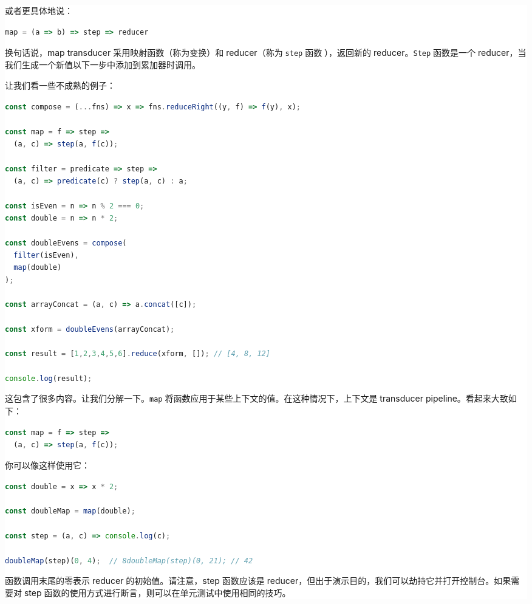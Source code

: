 或者更具体地说：

```js
map = (a => b) => step => reducer
```

换句话说，map transducer 采用映射函数（称为变换）和 reducer（称为 `step` 函数 ），返回新的 reducer。`Step` 函数是一个 reducer，当我们生成一个新值以下一步中添加到累加器时调用。

让我们看一些不成熟的例子：

```js
const compose = (...fns) => x => fns.reduceRight((y, f) => f(y), x);

const map = f => step =>  
  (a, c) => step(a, f(c));

const filter = predicate => step =>  
  (a, c) => predicate(c) ? step(a, c) : a;

const isEven = n => n % 2 === 0;  
const double = n => n * 2;

const doubleEvens = compose(  
  filter(isEven),  
  map(double)  
);

const arrayConcat = (a, c) => a.concat([c]);

const xform = doubleEvens(arrayConcat);

const result = [1,2,3,4,5,6].reduce(xform, []); // [4, 8, 12]

console.log(result);
```
这包含了很多内容。让我们分解一下。`map` 将函数应用于某些上下文的值。在这种情况下，上下文是 transducer pipeline。看起来大致如下：

```js
const map = f => step =>  
  (a, c) => step(a, f(c));
```

你可以像这样使用它：

```js
const double = x => x * 2;

const doubleMap = map(double);

const step = (a, c) => console.log(c);

doubleMap(step)(0, 4);  // 8doubleMap(step)(0, 21); // 42
```

函数调用末尾的零表示 reducer 的初始值。请注意，step 函数应该是 reducer，但出于演示目的，我们可以劫持它并打开控制台。如果需要对 step 函数的使用方式进行断言，则可以在单元测试中使用相同的技巧。
